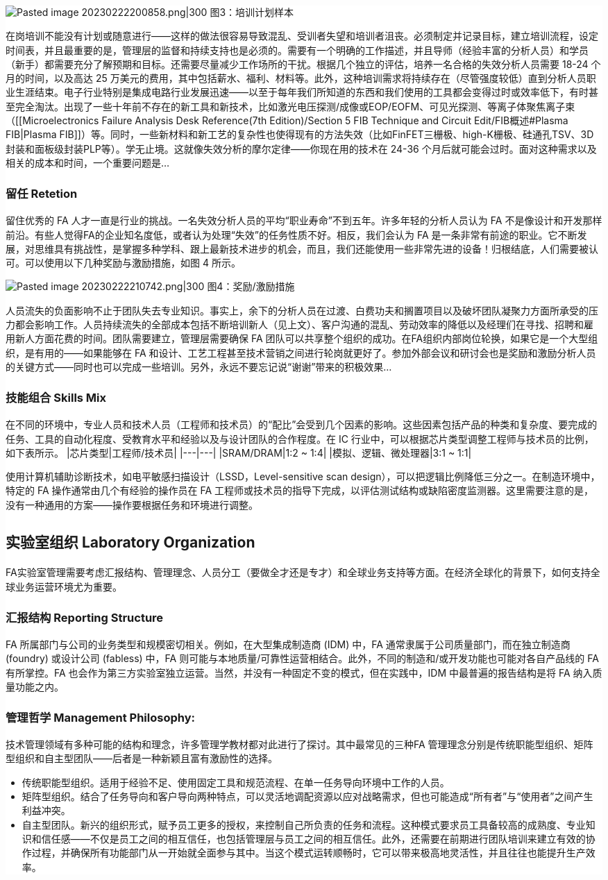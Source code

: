 ![Pasted image 20230222200858.png|300](/img/user/Microelectronics%20Failure%20Analysis%20Desk%20Reference(7th%20Edition)/Section%201%20Failure%20Analysis%20Process%20and%20Management/attachments/Pasted%20image%2020230222200858.png)
图3：培训计划样本

在岗培训不能没有计划或随意进行——这样的做法很容易导致混乱、受训者失望和培训者沮丧。必须制定并记录目标，建立培训流程，设定时间表，并且最重要的是，管理层的监督和持续支持也是必须的。需要有一个明确的工作描述，并且导师（经验丰富的分析人员）和学员（新手）都需要充分了解预期和目标。还需要尽量减少工作场所的干扰。根据几个独立的评估，培养一名合格的失效分析人员需要 18-24 个月的时间，以及高达 25 万美元的费用，其中包括薪水、福利、材料等。此外，这种培训需求将持续存在（尽管强度较低）直到分析人员职业生涯结束。电子行业特别是集成电路行业发展迅速——以至于每年我们所知道的东西和我们使用的工具都会变得过时或效率低下，有时甚至完全淘汰。出现了一些十年前不存在的新工具和新技术，比如激光电压探测/成像或EOP/EOFM、可见光探测、等离子体聚焦离子束（[[Microelectronics Failure Analysis Desk Reference(7th Edition)/Section 5 FIB Technique and Circuit Edit/FIB概述#Plasma FIB\|Plasma FIB]]）等。同时，一些新材料和新工艺的复杂性也使得现有的方法失效（比如FinFET三栅极、high-K栅极、硅通孔TSV、3D封装和面板级封装PLP等）。学无止境。这就像失效分析的摩尔定律——你现在用的技术在 24-36 个月后就可能会过时。面对这种需求以及相关的成本和时间，一个重要问题是…

[^1]: 译者注：这里原文为 see one, do one, teach one，我觉得更传神。

### 留任 Retetion

留住优秀的 FA 人才一直是行业的挑战。一名失效分析人员的平均“职业寿命”不到五年。许多年轻的分析人员认为 FA 不是像设计和开发那样前沿。有些人觉得FA的企业知名度低，或者认为处理“失效”的任务性质不好。相反，我们会认为 FA 是一条非常有前途的职业。它不断发展，对思维具有挑战性，是掌握多种学科、跟上最新技术进步的机会，而且，我们还能使用一些非常先进的设备！归根结底，人们需要被认可。可以使用以下几种奖励与激励措施，如图 4 所示。

![Pasted image 20230222210742.png|300](/img/user/Microelectronics%20Failure%20Analysis%20Desk%20Reference(7th%20Edition)/Section%201%20Failure%20Analysis%20Process%20and%20Management/attachments/Pasted%20image%2020230222210742.png)
图4：奖励/激励措施

人员流失的负面影响不止于团队失去专业知识。事实上，余下的分析人员在过渡、白费功夫和搁置项目以及破坏团队凝聚力方面所承受的压力都会影响工作。人员持续流失的全部成本包括不断培训新人（见上文）、客户沟通的混乱、劳动效率的降低以及经理们在寻找、招聘和雇用新人方面花费的时间。团队需要建立，管理层需要确保 FA 团队可以共享整个组织的成功。在FA组织内部岗位轮换，如果它是一个大型组织，是有用的——如果能够在 FA 和设计、工艺工程甚至技术营销之间进行轮岗就更好了。参加外部会议和研讨会也是奖励和激励分析人员的关键方式——同时也可以完成一些培训。另外，永远不要忘记说“谢谢”带来的积极效果…

### 技能组合 Skills Mix

在不同的环境中，专业人员和技术人员（工程师和技术员）的“配比”会受到几个因素的影响。这些因素包括产品的种类和复杂度、要完成的任务、工具的自动化程度、受教育水平和经验以及与设计团队的合作程度。在 IC 行业中，可以根据芯片类型调整工程师与技术员的比例，如下表所示。
|芯片类型|工程师/技术员|
|---|---|
|SRAM/DRAM|1:2 ~ 1:4|
|模拟、逻辑、微处理器|3:1 ~ 1:1|

使用计算机辅助诊断技术，如电平敏感扫描设计（LSSD，Level-sensitive scan design），可以把逻辑比例降低三分之一。在制造环境中，特定的 FA 操作通常由几个有经验的操作员在 FA 工程师或技术员的指导下完成，以评估测试结构或缺陷密度监测器。这里需要注意的是，没有一种通用的方案——操作要根据任务和环境进行调整。

## 实验室组织 Laboratory Organization

FA实验室管理需要考虑汇报结构、管理理念、人员分工（要做全才还是专才）和全球业务支持等方面。在经济全球化的背景下，如何支持全球业务运营环境尤为重要。

### 汇报结构 Reporting Structure

FA 所属部门与公司的业务类型和规模密切相关。例如，在大型集成制造商 (IDM) 中，FA 通常隶属于公司质量部门，而在独立制造商 (foundry) 或设计公司 (fabless) 中，FA 则可能与本地质量/可靠性运营相结合。此外，不同的制造和/或开发功能也可能对各自产品线的 FA 有所掌控。FA 也会作为第三方实验室独立运营。当然，并没有一种固定不变的模式，但在实践中，IDM 中最普遍的报告结构是将 FA 纳入质量功能之内。

### 管理哲学 Management Philosophy:

技术管理领域有多种可能的结构和理念，许多管理学教材都对此进行了探讨。其中最常见的三种FA 管理理念分别是传统职能型组织、矩阵型组织和自主型团队——后者是一种新颖且富有激励性的选择。

- 传统职能型组织。适用于经验不足、使用固定工具和规范流程、在单一任务导向环境中工作的人员。
- 矩阵型组织。结合了任务导向和客户导向两种特点，可以灵活地调配资源以应对战略需求，但也可能造成“所有者”与“使用者”之间产生利益冲突。
- 自主型团队。新兴的组织形式，赋予员工更多的授权，来控制自己所负责的任务和流程。这种模式要求员工具备较高的成熟度、专业知识和信任感——不仅是员工之间的相互信任，也包括管理层与员工之间的相互信任。此外，还需要在前期进行团队培训来建立有效的协作过程，并确保所有功能部门从一开始就全面参与其中。当这个模式运转顺畅时，它可以带来极高地灵活性，并且往往也能提升生产效率。


[^2]: 译者注：这里是ChatGPT生成的，非原文内容。但是分别用医生、教师来比喻专才、通才，感觉十分很贴切，所以保留了。
[^3]: 译者注：这里与原文不同，是ChatGPT做的扩展，感觉很不错，所以保留了。
[^4]: 译者注：这里原文是 *“Measurements are least effective when used as a club and most effective when used as a lever."*，即”度量不应为大棒，而应是杠杆“，深有同感。
